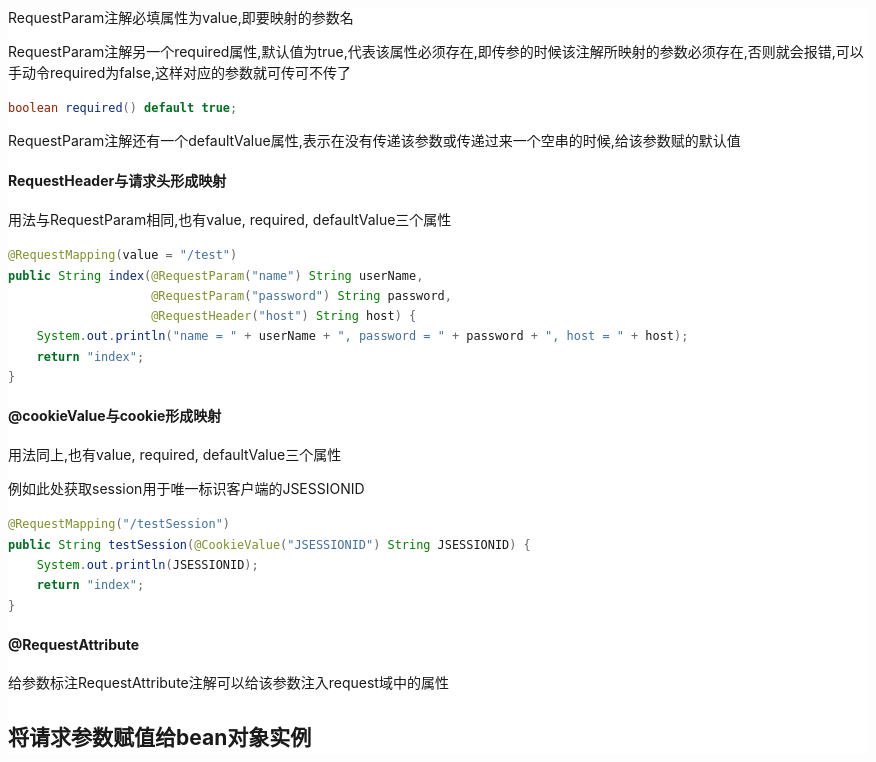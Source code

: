 

RequestParam注解必填属性为value,即要映射的参数名



RequestParam注解另一个required属性,默认值为true,代表该属性必须存在,即传参的时候该注解所映射的参数必须存在,否则就会报错,可以手动令required为false,这样对应的参数就可传可不传了

```java
boolean required() default true;
```



RequestParam注解还有一个defaultValue属性,表示在没有传递该参数或传递过来一个空串的时候,给该参数赋的默认值





#### RequestHeader与请求头形成映射

用法与RequestParam相同,也有value, required, defaultValue三个属性

```java
@RequestMapping(value = "/test")
public String index(@RequestParam("name") String userName,
                    @RequestParam("password") String password,
                    @RequestHeader("host") String host) {
    System.out.println("name = " + userName + ", password = " + password + ", host = " + host);
    return "index";
}
```





#### @cookieValue与cookie形成映射

用法同上,也有value, required, defaultValue三个属性

例如此处获取session用于唯一标识客户端的JSESSIONID

```java
@RequestMapping("/testSession")
public String testSession(@CookieValue("JSESSIONID") String JSESSIONID) {
    System.out.println(JSESSIONID);
    return "index";
}
```



#### @RequestAttribute

给参数标注RequestAttribute注解可以给该参数注入request域中的属性





## 将请求参数赋值给bean对象实例
